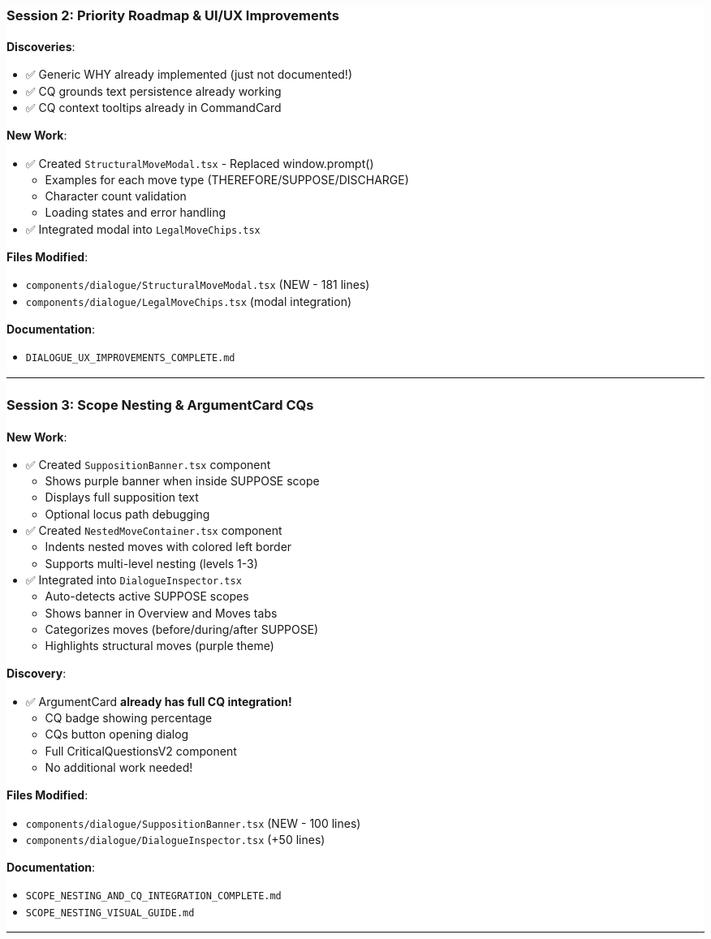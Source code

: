 
### Session 2: Priority Roadmap & UI/UX Improvements

**Discoveries**:
- ✅ Generic WHY already implemented (just not documented!)
- ✅ CQ grounds text persistence already working
- ✅ CQ context tooltips already in CommandCard

**New Work**:
- ✅ Created `StructuralMoveModal.tsx` - Replaced window.prompt()
  - Examples for each move type (THEREFORE/SUPPOSE/DISCHARGE)
  - Character count validation
  - Loading states and error handling
- ✅ Integrated modal into `LegalMoveChips.tsx`

**Files Modified**:
- `components/dialogue/StructuralMoveModal.tsx` (NEW - 181 lines)
- `components/dialogue/LegalMoveChips.tsx` (modal integration)

**Documentation**:
- `DIALOGUE_UX_IMPROVEMENTS_COMPLETE.md`

---

### Session 3: Scope Nesting & ArgumentCard CQs

**New Work**:
- ✅ Created `SuppositionBanner.tsx` component
  - Shows purple banner when inside SUPPOSE scope
  - Displays full supposition text
  - Optional locus path debugging
- ✅ Created `NestedMoveContainer.tsx` component
  - Indents nested moves with colored left border
  - Supports multi-level nesting (levels 1-3)
- ✅ Integrated into `DialogueInspector.tsx`
  - Auto-detects active SUPPOSE scopes
  - Shows banner in Overview and Moves tabs
  - Categorizes moves (before/during/after SUPPOSE)
  - Highlights structural moves (purple theme)

**Discovery**:
- ✅ ArgumentCard **already has full CQ integration!**
  - CQ badge showing percentage
  - CQs button opening dialog
  - Full CriticalQuestionsV2 component
  - No additional work needed!

**Files Modified**:
- `components/dialogue/SuppositionBanner.tsx` (NEW - 100 lines)
- `components/dialogue/DialogueInspector.tsx` (+50 lines)

**Documentation**:
- `SCOPE_NESTING_AND_CQ_INTEGRATION_COMPLETE.md`
- `SCOPE_NESTING_VISUAL_GUIDE.md`

---